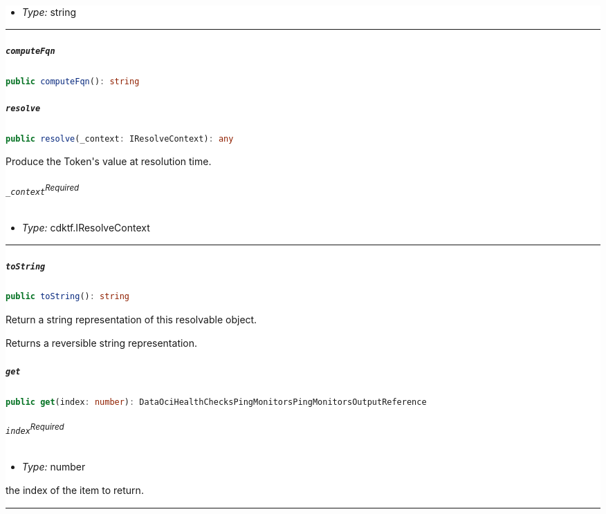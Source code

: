 - *Type:* string

---

##### `computeFqn` <a name="computeFqn" id="rhizo-co-terraform-provider-oci.dataOciHealthChecksPingMonitors.DataOciHealthChecksPingMonitorsPingMonitorsList.computeFqn"></a>

```typescript
public computeFqn(): string
```

##### `resolve` <a name="resolve" id="rhizo-co-terraform-provider-oci.dataOciHealthChecksPingMonitors.DataOciHealthChecksPingMonitorsPingMonitorsList.resolve"></a>

```typescript
public resolve(_context: IResolveContext): any
```

Produce the Token's value at resolution time.

###### `_context`<sup>Required</sup> <a name="_context" id="rhizo-co-terraform-provider-oci.dataOciHealthChecksPingMonitors.DataOciHealthChecksPingMonitorsPingMonitorsList.resolve.parameter._context"></a>

- *Type:* cdktf.IResolveContext

---

##### `toString` <a name="toString" id="rhizo-co-terraform-provider-oci.dataOciHealthChecksPingMonitors.DataOciHealthChecksPingMonitorsPingMonitorsList.toString"></a>

```typescript
public toString(): string
```

Return a string representation of this resolvable object.

Returns a reversible string representation.

##### `get` <a name="get" id="rhizo-co-terraform-provider-oci.dataOciHealthChecksPingMonitors.DataOciHealthChecksPingMonitorsPingMonitorsList.get"></a>

```typescript
public get(index: number): DataOciHealthChecksPingMonitorsPingMonitorsOutputReference
```

###### `index`<sup>Required</sup> <a name="index" id="rhizo-co-terraform-provider-oci.dataOciHealthChecksPingMonitors.DataOciHealthChecksPingMonitorsPingMonitorsList.get.parameter.index"></a>

- *Type:* number

the index of the item to return.

---